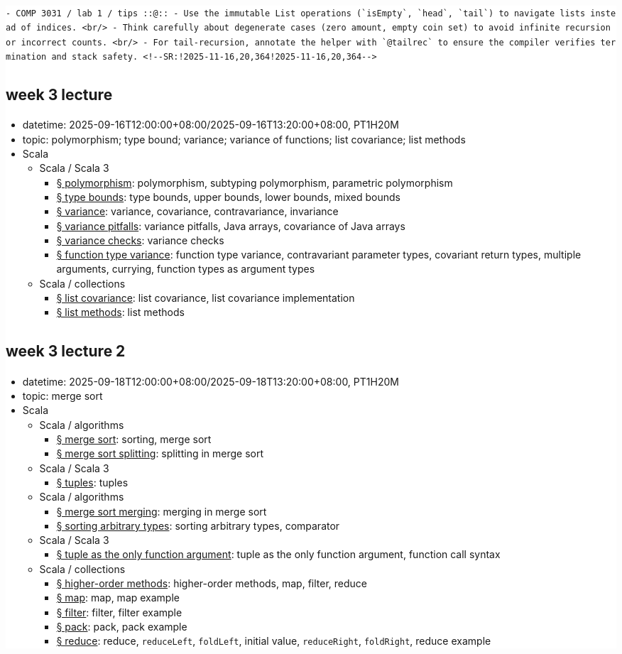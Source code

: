     - COMP 3031 / lab 1 / tips ::@:: - Use the immutable List operations (`isEmpty`, `head`, `tail`) to navigate lists instead of indices. <br/> - Think carefully about degenerate cases (zero amount, empty coin set) to avoid infinite recursion or incorrect counts. <br/> - For tail‑recursion, annotate the helper with `@tailrec` to ensure the compiler verifies termination and stack safety. <!--SR:!2025-11-16,20,364!2025-11-16,20,364-->

## week 3 lecture

- datetime: 2025-09-16T12:00:00+08:00/2025-09-16T13:20:00+08:00, PT1H20M
- topic: polymorphism; type bound; variance; variance of functions; list covariance; list methods
- Scala
  - Scala / Scala 3
    - [§ polymorphism](Scala%203.md#polymorphism): polymorphism, subtyping polymorphism, parametric polymorphism
    - [§ type bounds](Scala%203.md#type%20bounds): type bounds, upper bounds, lower bounds, mixed bounds
    - [§ variance](Scala%203.md#variance): variance, covariance, contravariance, invariance
    - [§ variance pitfalls](Scala%203.md#variance%20pitfalls): variance pitfalls, Java arrays, covariance of Java arrays
    - [§ variance checks](Scala%203.md#variance%20checks): variance checks
    - [§ function type variance](Scala%203.md#function%20type%20variance): function type variance, contravariant parameter types, covariant return types, multiple arguments, currying, function types as argument types
  - Scala / collections
    - [§ list covariance](collections.md#list%20covariance): list covariance, list covariance implementation
    - [§ list methods](collections.md#list%20methods): list methods

## week 3 lecture 2

- datetime: 2025-09-18T12:00:00+08:00/2025-09-18T13:20:00+08:00, PT1H20M
- topic: merge sort
- Scala
  - Scala / algorithms
    - [§ merge sort](algorithms.md#merge%20sort): sorting, merge sort
    - [§ merge sort splitting](algorithms.md#merge%20sort%20splitting): splitting in merge sort
  - Scala / Scala 3
    - [§ tuples](Scala%203.md#tuples): tuples
  - Scala / algorithms
    - [§ merge sort merging](algorithms.md#merge%20sort%20merging): merging in merge sort
    - [§ sorting arbitrary types](algorithms.md#sorting%20arbitrary%20types): sorting arbitrary types, comparator
  - Scala / Scala 3
    - [§ tuple as the only function argument](Scala%203.md#tuple%20as%20the%20only%20function%20argument): tuple as the only function argument, function call syntax
  - Scala / collections
    - [§ higher-order methods](collections.md#higher-order%20methods): higher-order methods, map, filter, reduce
    - [§ map](collections.md#map): map, map example
    - [§ filter](collections.md#filter): filter, filter example
    - [§ pack](collections.md#pack): pack, pack example
    - [§ reduce](collections.md#reduce): reduce, `reduceLeft`, `foldLeft`, initial value, `reduceRight`, `foldRight`, reduce example
